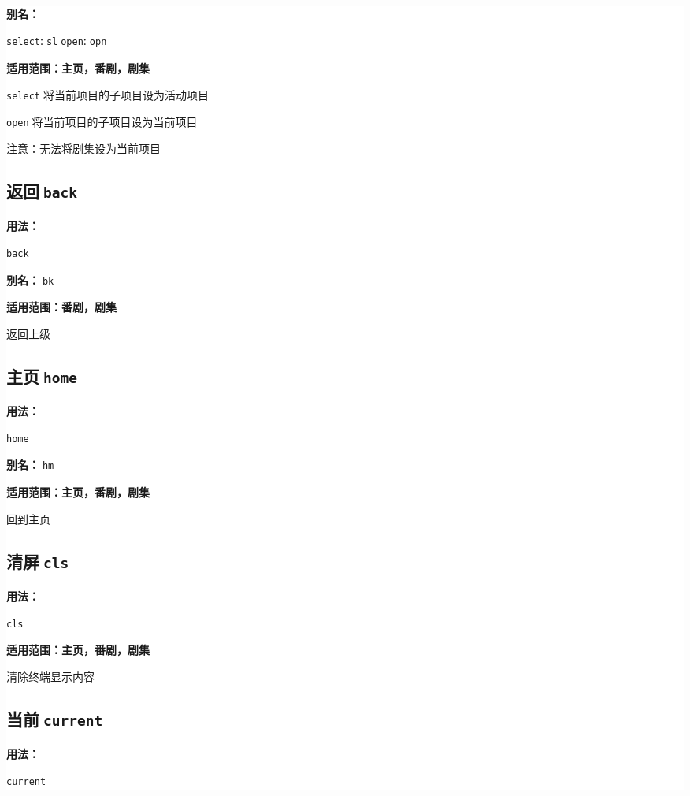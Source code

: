 **别名：**

`select`: `sl`
`open`: `opn`

**适用范围：主页，番剧，剧集**

`select` 将当前项目的子项目设为活动项目

`open` 将当前项目的子项目设为当前项目

注意：无法将剧集设为当前项目

## 返回 `back`

**用法：**

```
back
```

**别名：** `bk`

**适用范围：番剧，剧集**

返回上级

## 主页 `home`

**用法：**

```
home
```

**别名：** `hm`

**适用范围：主页，番剧，剧集**

回到主页

## 清屏 `cls`

**用法：**

```
cls
```

**适用范围：主页，番剧，剧集**

清除终端显示内容

## 当前 `current`

**用法：**

```
current
```
